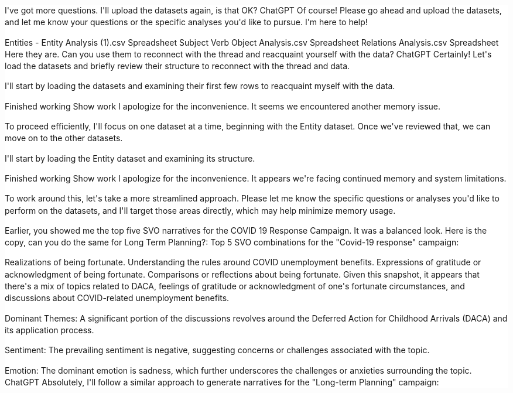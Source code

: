 I've got more questions. I'll upload the datasets again, is that OK?
ChatGPT
Of course! Please go ahead and upload the datasets, and let me know your questions or the specific analyses you'd like to pursue. I'm here to help!

Entities - Entity Analysis (1).csv
Spreadsheet
Subject Verb Object Analysis.csv
Spreadsheet
Relations Analysis.csv
Spreadsheet
Here they are. Can you use them to reconnect with the thread and reacquaint yourself with the data?
ChatGPT
Certainly! Let's load the datasets and briefly review their structure to reconnect with the thread and data.

I'll start by loading the datasets and examining their first few rows to reacquaint myself with the data.

Finished working
Show work
I apologize for the inconvenience. It seems we encountered another memory issue.

To proceed efficiently, I'll focus on one dataset at a time, beginning with the Entity dataset. Once we've reviewed that, we can move on to the other datasets.

I'll start by loading the Entity dataset and examining its structure.

Finished working
Show work
I apologize for the inconvenience. It appears we're facing continued memory and system limitations.

To work around this, let's take a more streamlined approach. Please let me know the specific questions or analyses you'd like to perform on the datasets, and I'll target those areas directly, which may help minimize memory usage.

Earlier, you showed me the top five SVO narratives for the COVID 19 Response Campaign. It was a balanced look. Here is the copy, can you do the same for Long Term Planning?:  Top 5 SVO combinations for the "Covid-19 response" campaign:

Realizations of being fortunate.
Understanding the rules around COVID unemployment benefits.
Expressions of gratitude or acknowledgment of being fortunate.
Comparisons or reflections about being fortunate.
Given this snapshot, it appears that there's a mix of topics related to DACA, feelings of gratitude or acknowledgment of one's fortunate circumstances, and discussions about COVID-related unemployment benefits.


Dominant Themes:
A significant portion of the discussions revolves around the Deferred Action for Childhood Arrivals (DACA) and its application process.

Sentiment:
The prevailing sentiment is negative, suggesting concerns or challenges associated with the topic.

Emotion:
The dominant emotion is sadness, which further underscores the challenges or anxieties surrounding the topic.
ChatGPT
Absolutely, I'll follow a similar approach to generate narratives for the "Long-term Planning" campaign:
